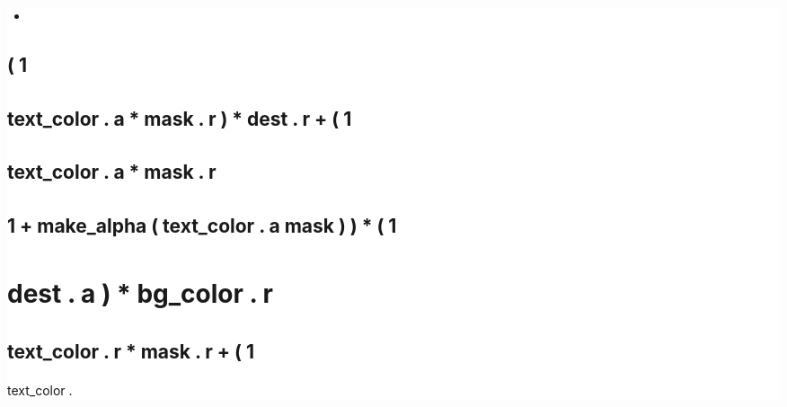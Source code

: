 +
(
1
-
text_color
.
a
*
mask
.
r
)
*
dest
.
r
+
(
1
-
text_color
.
a
*
mask
.
r
-
1
+
make_alpha
(
text_color
.
a
mask
)
)
*
(
1
-
dest
.
a
)
*
bg_color
.
r
=
text_color
.
r
*
mask
.
r
+
(
1
-
text_color
.